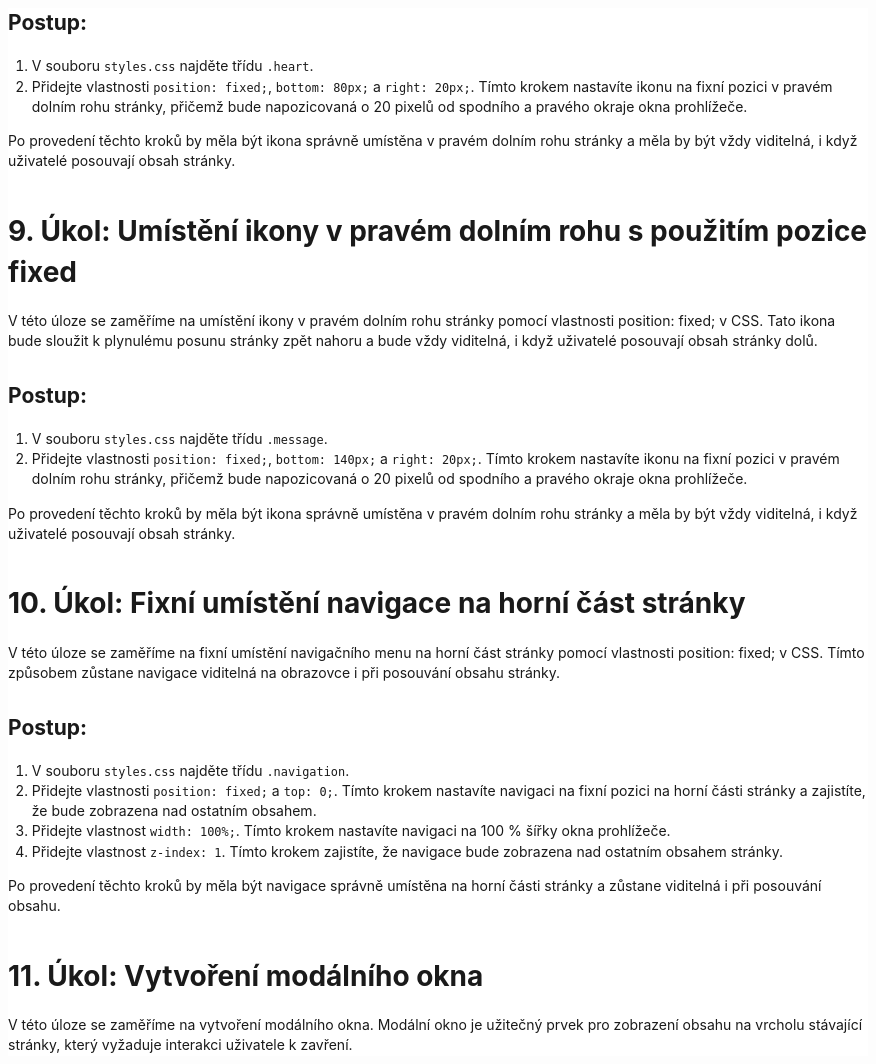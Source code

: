 ## Postup:

1. V souboru `styles.css` najděte třídu `.heart`.
2. Přidejte vlastnosti `position: fixed;`, `bottom: 80px;` a `right: 20px;`. Tímto krokem nastavíte ikonu na fixní pozici v pravém dolním rohu stránky, přičemž bude napozicovaná o 20 pixelů od spodního a pravého okraje okna prohlížeče.

Po provedení těchto kroků by měla být ikona správně umístěna v pravém dolním rohu stránky a měla by být vždy viditelná, i když uživatelé posouvají obsah stránky.

# 9. Úkol: Umístění ikony v pravém dolním rohu s použitím pozice fixed

V této úloze se zaměříme na umístění ikony v pravém dolním rohu stránky pomocí vlastnosti position: fixed; v CSS. Tato ikona bude sloužit k plynulému posunu stránky zpět nahoru a bude vždy viditelná, i když uživatelé posouvají obsah stránky dolů.

## Postup:

1. V souboru `styles.css` najděte třídu `.message`.
2. Přidejte vlastnosti `position: fixed;`, `bottom: 140px;` a `right: 20px;`. Tímto krokem nastavíte ikonu na fixní pozici v pravém dolním rohu stránky, přičemž bude napozicovaná o 20 pixelů od spodního a pravého okraje okna prohlížeče.

Po provedení těchto kroků by měla být ikona správně umístěna v pravém dolním rohu stránky a měla by být vždy viditelná, i když uživatelé posouvají obsah stránky.

# 10. Úkol: Fixní umístění navigace na horní část stránky

V této úloze se zaměříme na fixní umístění navigačního menu na horní část stránky pomocí vlastnosti position: fixed; v CSS. Tímto způsobem zůstane navigace viditelná na obrazovce i při posouvání obsahu stránky.

## Postup:

1. V souboru `styles.css` najděte třídu `.navigation`.
2. Přidejte vlastnosti `position: fixed;` a `top: 0;`. Tímto krokem nastavíte navigaci na fixní pozici na horní části stránky a zajistíte, že bude zobrazena nad ostatním obsahem.
3. Přidejte vlastnost `width: 100%;`. Tímto krokem nastavíte navigaci na 100 % šířky okna prohlížeče.
4. Přidejte vlastnost `z-index: 1`. Tímto krokem zajistíte, že navigace bude zobrazena nad ostatním obsahem stránky.

Po provedení těchto kroků by měla být navigace správně umístěna na horní části stránky a zůstane viditelná i při posouvání obsahu.

# 11. Úkol: Vytvoření modálního okna

V této úloze se zaměříme na vytvoření modálního okna. Modální okno je užitečný prvek pro zobrazení obsahu na vrcholu stávající stránky, který vyžaduje interakci uživatele k zavření.
